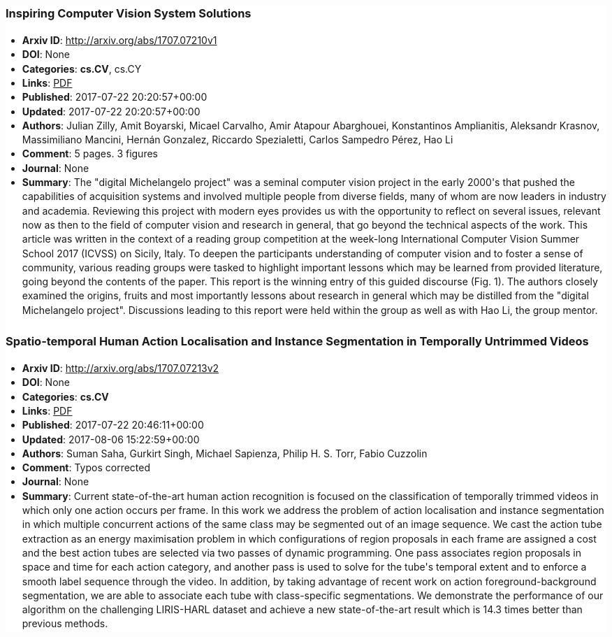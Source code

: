 

### Inspiring Computer Vision System Solutions
- **Arxiv ID**: http://arxiv.org/abs/1707.07210v1
- **DOI**: None
- **Categories**: **cs.CV**, cs.CY
- **Links**: [PDF](http://arxiv.org/pdf/1707.07210v1)
- **Published**: 2017-07-22 20:20:57+00:00
- **Updated**: 2017-07-22 20:20:57+00:00
- **Authors**: Julian Zilly, Amit Boyarski, Micael Carvalho, Amir Atapour Abarghouei, Konstantinos Amplianitis, Aleksandr Krasnov, Massimiliano Mancini, Hernán Gonzalez, Riccardo Spezialetti, Carlos Sampedro Pérez, Hao Li
- **Comment**: 5 pages. 3 figures
- **Journal**: None
- **Summary**: The "digital Michelangelo project" was a seminal computer vision project in the early 2000's that pushed the capabilities of acquisition systems and involved multiple people from diverse fields, many of whom are now leaders in industry and academia. Reviewing this project with modern eyes provides us with the opportunity to reflect on several issues, relevant now as then to the field of computer vision and research in general, that go beyond the technical aspects of the work.   This article was written in the context of a reading group competition at the week-long International Computer Vision Summer School 2017 (ICVSS) on Sicily, Italy. To deepen the participants understanding of computer vision and to foster a sense of community, various reading groups were tasked to highlight important lessons which may be learned from provided literature, going beyond the contents of the paper. This report is the winning entry of this guided discourse (Fig. 1). The authors closely examined the origins, fruits and most importantly lessons about research in general which may be distilled from the "digital Michelangelo project". Discussions leading to this report were held within the group as well as with Hao Li, the group mentor.



### Spatio-temporal Human Action Localisation and Instance Segmentation in Temporally Untrimmed Videos
- **Arxiv ID**: http://arxiv.org/abs/1707.07213v2
- **DOI**: None
- **Categories**: **cs.CV**
- **Links**: [PDF](http://arxiv.org/pdf/1707.07213v2)
- **Published**: 2017-07-22 20:46:11+00:00
- **Updated**: 2017-08-06 15:22:59+00:00
- **Authors**: Suman Saha, Gurkirt Singh, Michael Sapienza, Philip H. S. Torr, Fabio Cuzzolin
- **Comment**: Typos corrected
- **Journal**: None
- **Summary**: Current state-of-the-art human action recognition is focused on the classification of temporally trimmed videos in which only one action occurs per frame. In this work we address the problem of action localisation and instance segmentation in which multiple concurrent actions of the same class may be segmented out of an image sequence. We cast the action tube extraction as an energy maximisation problem in which configurations of region proposals in each frame are assigned a cost and the best action tubes are selected via two passes of dynamic programming. One pass associates region proposals in space and time for each action category, and another pass is used to solve for the tube's temporal extent and to enforce a smooth label sequence through the video. In addition, by taking advantage of recent work on action foreground-background segmentation, we are able to associate each tube with class-specific segmentations. We demonstrate the performance of our algorithm on the challenging LIRIS-HARL dataset and achieve a new state-of-the-art result which is 14.3 times better than previous methods.
